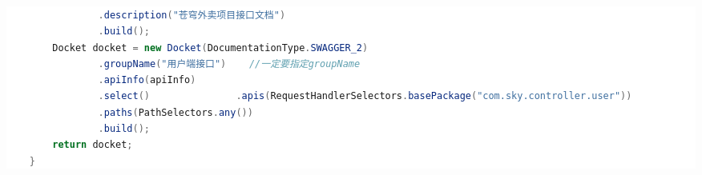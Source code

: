 ```java
                .description("苍穹外卖项目接口文档")
                .build();
        Docket docket = new Docket(DocumentationType.SWAGGER_2)
                .groupName("用户端接口")    //一定要指定groupName
                .apiInfo(apiInfo)
                .select()               .apis(RequestHandlerSelectors.basePackage("com.sky.controller.user"))
                .paths(PathSelectors.any())
                .build();
        return docket;
    }
```

